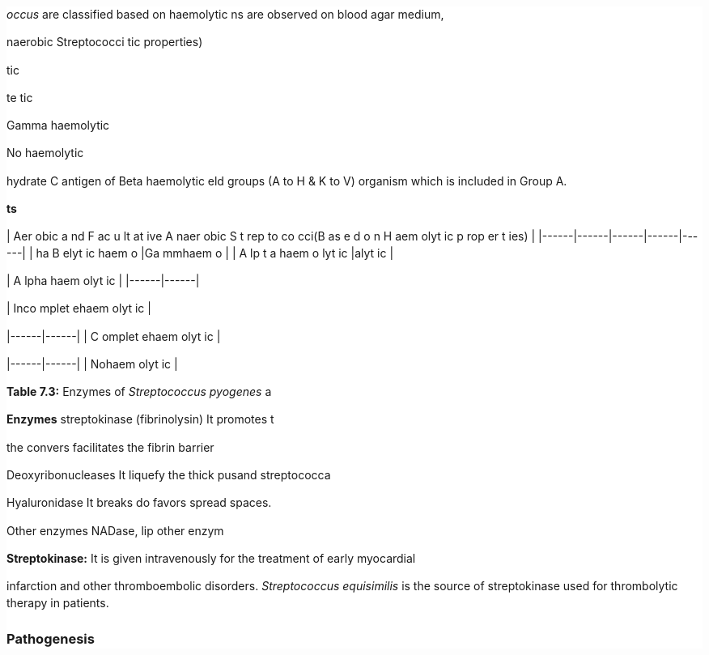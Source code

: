 _occus_ are classified based on haemolytic ns are observed on blood agar medium,

naerobic Streptococci tic properties)

tic

te tic

Gamma haemolytic

No haemolytic

hydrate C antigen of Beta haemolytic eld groups (A to H & K to V) organism which is included in Group A.

**ts**






| Aer obic a nd F ac u lt at ive A naer obic S t rep to co cci(B as e d o n H aem olyt ic p rop er t ies) |
|------|------|------|------|------|
| ha  B elyt ic haem o |Ga mmhaem o |
| A lp t a haem o lyt ic |alyt ic |


| A lpha haem olyt ic |
|------|------|

| Inco mplet ehaem olyt ic |



|------|------|
| C omplet ehaem olyt ic |



|------|------|
| Nohaem olyt ic |
  

**Table 7.3:** Enzymes of _Streptococcus pyogenes_ a

**Enzymes** streptokinase (fibrinolysin) It promotes t

the convers facilitates the fibrin barrier

Deoxyribonucleases It liquefy the thick pusand streptococca

Hyaluronidase It breaks do favors spread spaces.

Other enzymes NADase, lip other enzym

**Streptokinase:** It is given intravenously for the treatment of early myocardial

infarction and other thromboembolic disorders. _Streptococcus equisimilis_ is the source of streptokinase used for thrombolytic therapy in patients.

### Pathogenesis

